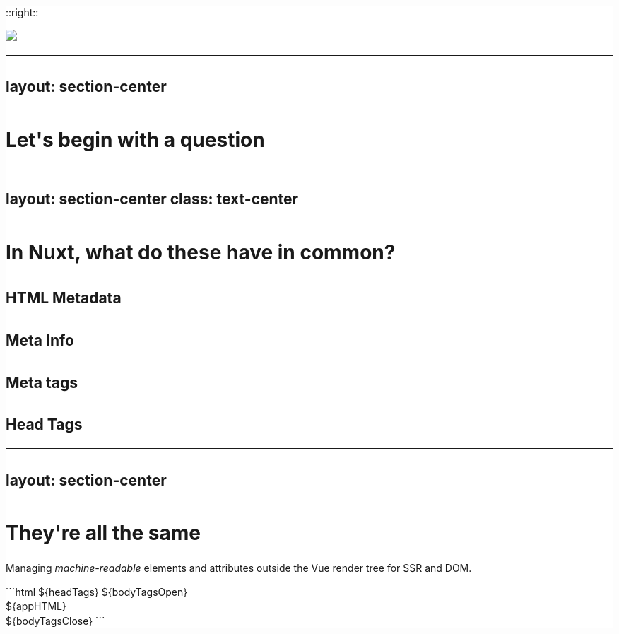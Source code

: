 </v-clicks>


::right::


<img src="https://res.cloudinary.com/dl6o1xpyq/image/upload/f_jpg,q_auto:best,dpr_auto/images/harlan-wilton" class="w-50 h-50 rounded mx-auto" />


---
layout: section-center
---

# Let's begin with a question

---
layout: section-center
class: text-center
---

# In Nuxt, what do these have in common?

## HTML Metadata

## Meta Info

## Meta tags

## Head Tags


---
layout: section-center
---

# They're all the same

Managing _machine-readable_ elements and attributes outside the Vue render tree for SSR and DOM.

<v-click>
```html
<html ${htmlAttrs}>
  <head>
    ${headTags}
  </head>
  <body ${bodyAttrs}>
    ${bodyTagsOpen}
    <div id="app">${appHTML}</div>
    ${bodyTagsClose}
  </body>
</html>
```
</v-click>

